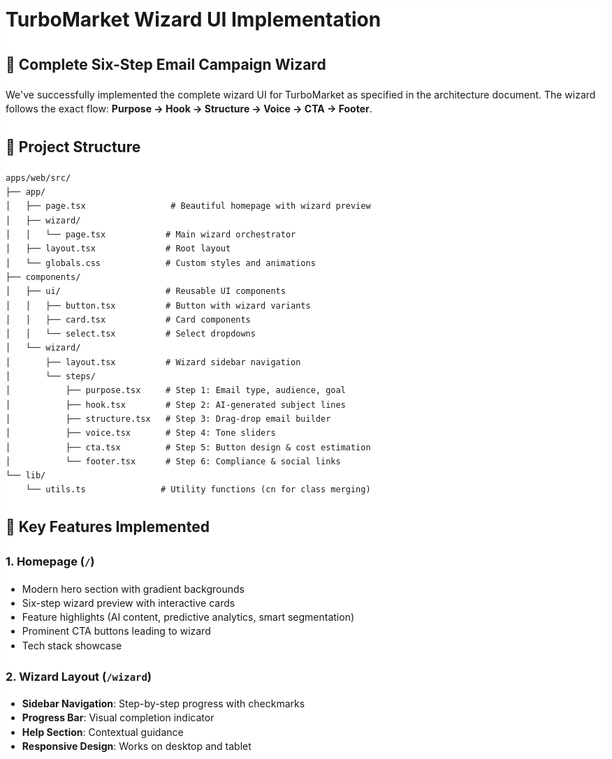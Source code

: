 # TurboMarket Wizard UI Implementation

## 🎉 Complete Six-Step Email Campaign Wizard

We've successfully implemented the complete wizard UI for TurboMarket as specified in the architecture document. The wizard follows the exact flow: **Purpose → Hook → Structure → Voice → CTA → Footer**.

## 📁 Project Structure

```
apps/web/src/
├── app/
│   ├── page.tsx                 # Beautiful homepage with wizard preview
│   ├── wizard/
│   │   └── page.tsx            # Main wizard orchestrator
│   ├── layout.tsx              # Root layout
│   └── globals.css             # Custom styles and animations
├── components/
│   ├── ui/                     # Reusable UI components
│   │   ├── button.tsx          # Button with wizard variants
│   │   ├── card.tsx            # Card components
│   │   └── select.tsx          # Select dropdowns
│   └── wizard/
│       ├── layout.tsx          # Wizard sidebar navigation
│       └── steps/
│           ├── purpose.tsx     # Step 1: Email type, audience, goal
│           ├── hook.tsx        # Step 2: AI-generated subject lines
│           ├── structure.tsx   # Step 3: Drag-drop email builder
│           ├── voice.tsx       # Step 4: Tone sliders
│           ├── cta.tsx         # Step 5: Button design & cost estimation
│           └── footer.tsx      # Step 6: Compliance & social links
└── lib/
    └── utils.ts               # Utility functions (cn for class merging)
```

## 🚀 Key Features Implemented

### 1. **Homepage** (`/`)
- Modern hero section with gradient backgrounds
- Six-step wizard preview with interactive cards
- Feature highlights (AI content, predictive analytics, smart segmentation)
- Prominent CTA buttons leading to wizard
- Tech stack showcase

### 2. **Wizard Layout** (`/wizard`)
- **Sidebar Navigation**: Step-by-step progress with checkmarks
- **Progress Bar**: Visual completion indicator
- **Help Section**: Contextual guidance
- **Responsive Design**: Works on desktop and tablet
